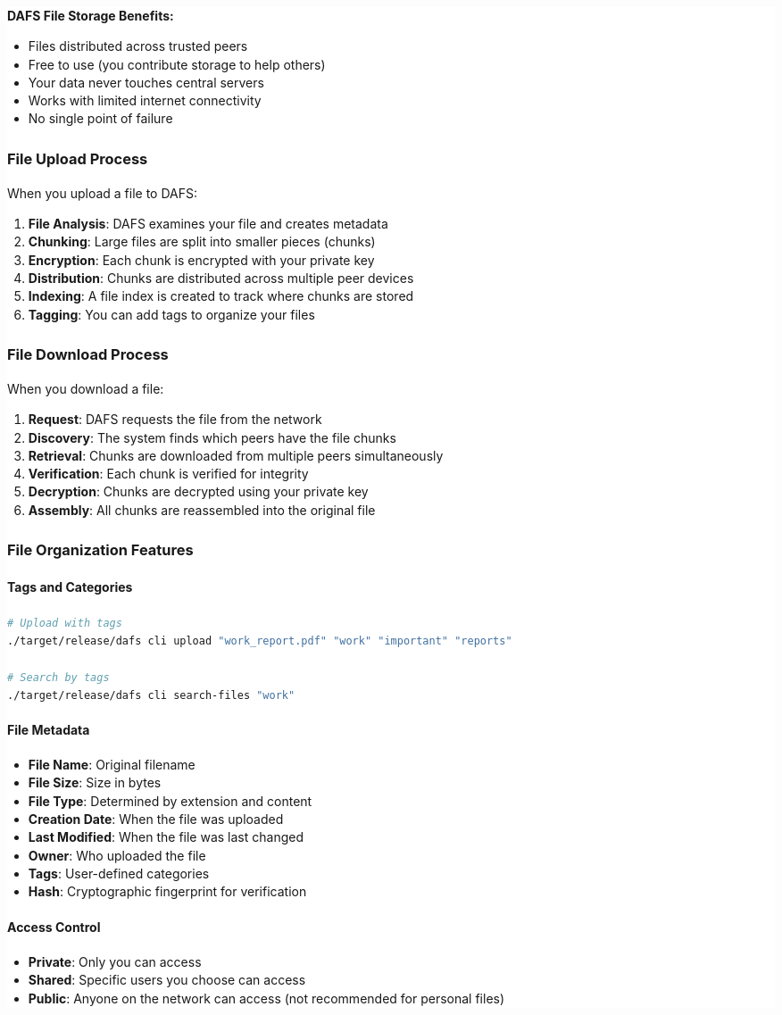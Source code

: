 **DAFS File Storage Benefits:**
- Files distributed across trusted peers
- Free to use (you contribute storage to help others)
- Your data never touches central servers
- Works with limited internet connectivity
- No single point of failure

### File Upload Process

When you upload a file to DAFS:

1. **File Analysis**: DAFS examines your file and creates metadata
2. **Chunking**: Large files are split into smaller pieces (chunks)
3. **Encryption**: Each chunk is encrypted with your private key
4. **Distribution**: Chunks are distributed across multiple peer devices
5. **Indexing**: A file index is created to track where chunks are stored
6. **Tagging**: You can add tags to organize your files

### File Download Process

When you download a file:

1. **Request**: DAFS requests the file from the network
2. **Discovery**: The system finds which peers have the file chunks
3. **Retrieval**: Chunks are downloaded from multiple peers simultaneously
4. **Verification**: Each chunk is verified for integrity
5. **Decryption**: Chunks are decrypted using your private key
6. **Assembly**: All chunks are reassembled into the original file

### File Organization Features

#### Tags and Categories
```bash
# Upload with tags
./target/release/dafs cli upload "work_report.pdf" "work" "important" "reports"

# Search by tags
./target/release/dafs cli search-files "work"
```

#### File Metadata
- **File Name**: Original filename
- **File Size**: Size in bytes
- **File Type**: Determined by extension and content
- **Creation Date**: When the file was uploaded
- **Last Modified**: When the file was last changed
- **Owner**: Who uploaded the file
- **Tags**: User-defined categories
- **Hash**: Cryptographic fingerprint for verification

#### Access Control
- **Private**: Only you can access
- **Shared**: Specific users you choose can access
- **Public**: Anyone on the network can access (not recommended for personal files)
